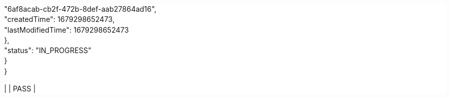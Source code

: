 "6af8acab-cb2f-472b-8def-aab27864ad16",<br>"createdTime": 1679298652473,<br>"lastModifiedTime": 1679298652473<br>},<br>"status": "IN_PROGRESS"<br>}<br>}</p>                                                                                                                                                                                                                                                                                                                                                                                                                                                                                                                                                                                                                                                                                                                                                                                                                                                                                                                   |          | PASS   |